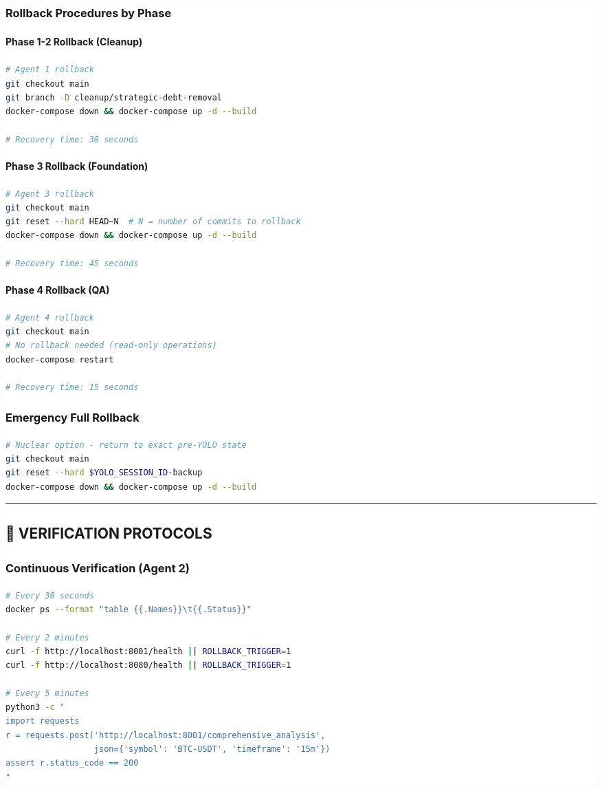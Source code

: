 ### Rollback Procedures by Phase

#### **Phase 1-2 Rollback (Cleanup)**
```bash
# Agent 1 rollback
git checkout main
git branch -D cleanup/strategic-debt-removal
docker-compose down && docker-compose up -d --build

# Recovery time: 30 seconds
```

#### **Phase 3 Rollback (Foundation)**
```bash
# Agent 3 rollback
git checkout main
git reset --hard HEAD~N  # N = number of commits to rollback
docker-compose down && docker-compose up -d --build

# Recovery time: 45 seconds
```

#### **Phase 4 Rollback (QA)**
```bash
# Agent 4 rollback
git checkout main  
# No rollback needed (read-only operations)
docker-compose restart

# Recovery time: 15 seconds
```

### Emergency Full Rollback
```bash
# Nuclear option - return to exact pre-YOLO state
git checkout main
git reset --hard $YOLO_SESSION_ID-backup
docker-compose down && docker-compose up -d --build
```

---

## 🎯 VERIFICATION PROTOCOLS

### Continuous Verification (Agent 2)
```bash
# Every 30 seconds
docker ps --format "table {{.Names}}\t{{.Status}}"

# Every 2 minutes  
curl -f http://localhost:8001/health || ROLLBACK_TRIGGER=1
curl -f http://localhost:8080/health || ROLLBACK_TRIGGER=1

# Every 5 minutes
python3 -c "
import requests
r = requests.post('http://localhost:8001/comprehensive_analysis', 
                  json={'symbol': 'BTC-USDT', 'timeframe': '15m'})
assert r.status_code == 200
"
```
